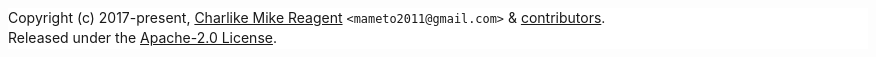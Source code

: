 Copyright (c) 2017-present, [Charlike Mike Reagent](https://tunnckocore.com) `<mameto2011@gmail.com>` & [contributors](#wonderful-contributors).  
Released under the [Apache-2.0 License][license-url].



[npmv-url]: https://www.npmjs.com/package/parse-commit-message
[npmv-img]: https://badgen.net/npm/v/parse-commit-message?icon=npm

[ghrelease-url]: https://github.com/tunnckoCoreLabs/parse-commit-message/releases/latest
[ghrelease-img]: https://badgen.net/github/release/tunnckoCoreLabs/parse-commit-message?icon=github

[license-url]: https://github.com/tunnckoCoreLabs/parse-commit-message/blob/master/LICENSE
[license-img]: https://badgen.net/npm/license/parse-commit-message



[codestyle-url]: https://github.com/airbnb/javascript
[codestyle-img]: https://badgen.net/badge/code%20style/airbnb/ff5a5f?icon=airbnb

[linuxbuild-url]: https://circleci.com/gh/tunnckoCoreLabs/parse-commit-message/tree/master
[linuxbuild-img]: https://badgen.net/circleci/github/tunnckoCoreLabs/parse-commit-message/master?label=build&icon=circleci

[codecoverage-url]: https://codecov.io/gh/tunnckoCoreLabs/parse-commit-message
[codecoverage-img]: https://badgen.net/codecov/c/github/tunnckoCoreLabs/parse-commit-message?icon=codecov

[dependencies-url]: https://david-dm.org/tunnckoCoreLabs/parse-commit-message
[dependencies-img]: https://badgen.net/david/dep/tunnckoCoreLabs/parse-commit-message?label=deps

[ccommits-url]: https://conventionalcommits.org/
[ccommits-img]: https://badgen.net/badge/conventional%20commits/v1.0.0/dfb317
[new-release-url]: https://ghub.io/new-release
[new-release-img]: https://badgen.net/badge/semantically/released/05c5ff

[downloads-weekly-img]: https://badgen.net/npm/dw/parse-commit-message
[downloads-monthly-img]: https://badgen.net/npm/dm/parse-commit-message
[downloads-total-img]: https://badgen.net/npm/dt/parse-commit-message

[renovateapp-url]: https://renovatebot.com
[renovateapp-img]: https://badgen.net/badge/renovate/enabled/green
[prs-welcome-img]: https://badgen.net/badge/PRs/welcome/green
[prs-welcome-url]: http://makeapullrequest.com
[paypal-donate-url]: https://paypal.me/tunnckoCore/10
[paypal-donate-img]: https://badgen.net/badge/$/support/purple
[patreon-url]: https://www.patreon.com/bePatron?u=5579781
[patreon-img]: https://badgen.net/badge/patreon/tunnckoCore/F96854?icon=patreon
[patreon-sponsor-img]: https://badgen.net/badge/become/a%20sponsor/F96854?icon=patreon

[shareu]: https://twitter.com/intent/tweet?text=https://github.com/tunnckoCoreLabs/parse-commit-message&via=tunnckoCore
[shareb]: https://badgen.net/badge/twitter/share/1da1f2?icon=twitter
[open-issue-url]: https://github.com/tunnckoCoreLabs/parse-commit-message/issues/new

[collect-mentions]: https://github.com/olstenlarck/collect-mentions
[execa]: https://github.com/sindresorhus/execa
[new-release]: https://github.com/tunnckoCore/new-release
[semantic-release]: https://github.com/semantic-release/semantic-release